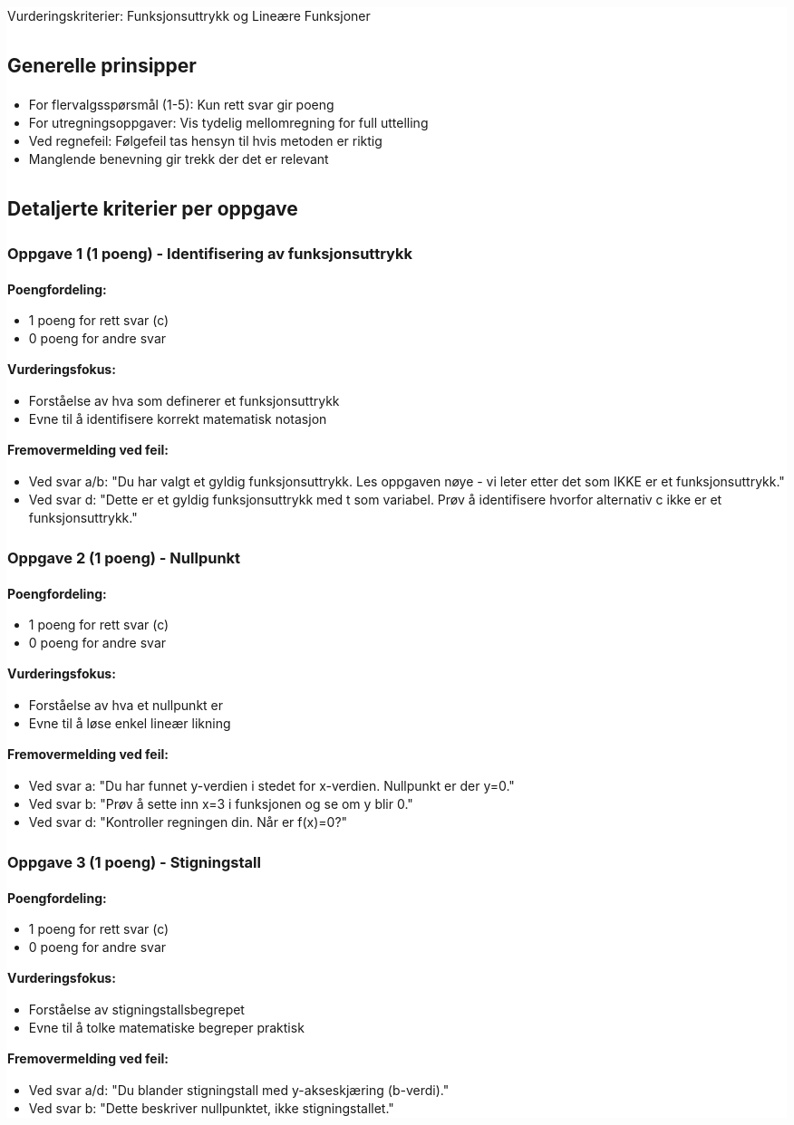  Vurderingskriterier: Funksjonsuttrykk og Lineære Funksjoner

## Generelle prinsipper
- For flervalgsspørsmål (1-5): Kun rett svar gir poeng
- For utregningsoppgaver: Vis tydelig mellomregning for full uttelling
- Ved regnefeil: Følgefeil tas hensyn til hvis metoden er riktig
- Manglende benevning gir trekk der det er relevant

## Detaljerte kriterier per oppgave

### Oppgave 1 (1 poeng) - Identifisering av funksjonsuttrykk
**Poengfordeling:**
- 1 poeng for rett svar (c)
- 0 poeng for andre svar

**Vurderingsfokus:**
- Forståelse av hva som definerer et funksjonsuttrykk
- Evne til å identifisere korrekt matematisk notasjon

**Fremovermelding ved feil:**
- Ved svar a/b: "Du har valgt et gyldig funksjonsuttrykk. Les oppgaven nøye - vi leter etter det som IKKE er et funksjonsuttrykk."
- Ved svar d: "Dette er et gyldig funksjonsuttrykk med t som variabel. Prøv å identifisere hvorfor alternativ c ikke er et funksjonsuttrykk."

### Oppgave 2 (1 poeng) - Nullpunkt
**Poengfordeling:**
- 1 poeng for rett svar (c)
- 0 poeng for andre svar

**Vurderingsfokus:**
- Forståelse av hva et nullpunkt er
- Evne til å løse enkel lineær likning

**Fremovermelding ved feil:**
- Ved svar a: "Du har funnet y-verdien i stedet for x-verdien. Nullpunkt er der y=0."
- Ved svar b: "Prøv å sette inn x=3 i funksjonen og se om y blir 0."
- Ved svar d: "Kontroller regningen din. Når er f(x)=0?"

### Oppgave 3 (1 poeng) - Stigningstall
**Poengfordeling:**
- 1 poeng for rett svar (c)
- 0 poeng for andre svar

**Vurderingsfokus:**
- Forståelse av stigningstallsbegrepet
- Evne til å tolke matematiske begreper praktisk

**Fremovermelding ved feil:**
- Ved svar a/d: "Du blander stigningstall med y-akseskjæring (b-verdi)."
- Ved svar b: "Dette beskriver nullpunktet, ikke stigningstallet."
